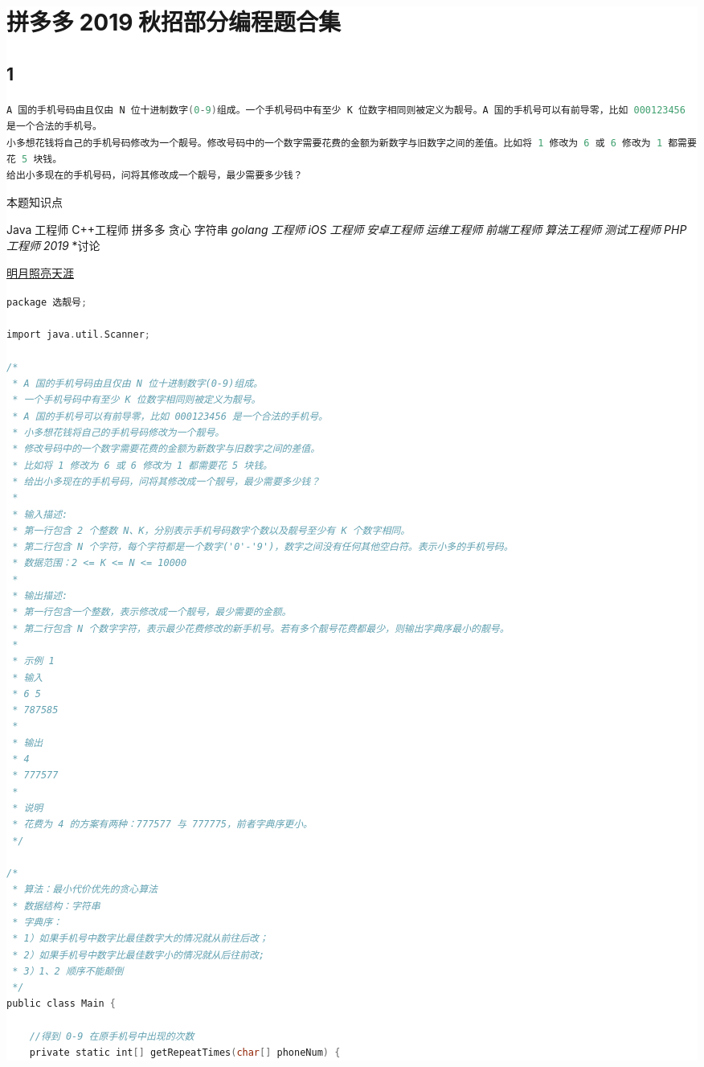 # 拼多多 2019 秋招部分编程题合集

## 1

```cpp
A 国的手机号码由且仅由 N 位十进制数字(0-9)组成。一个手机号码中有至少 K 位数字相同则被定义为靓号。A 国的手机号可以有前导零，比如 000123456 是一个合法的手机号。
小多想花钱将自己的手机号码修改为一个靓号。修改号码中的一个数字需要花费的金额为新数字与旧数字之间的差值。比如将 1 修改为 6 或 6 修改为 1 都需要花 5 块钱。
给出小多现在的手机号码，问将其修改成一个靓号，最少需要多少钱？
```

本题知识点

Java 工程师 C++工程师 拼多多 贪心 字符串 *golang 工程师 iOS 工程师 安卓工程师 运维工程师 前端工程师 算法工程师 测试工程师 PHP 工程师 2019* *讨论

[明月照亮天涯](https://www.nowcoder.com/profile/5495991)

```cpp
package 选靓号;

import java.util.Scanner;

/*
 * A 国的手机号码由且仅由 N 位十进制数字(0-9)组成。
 * 一个手机号码中有至少 K 位数字相同则被定义为靓号。
 * A 国的手机号可以有前导零，比如 000123456 是一个合法的手机号。
 * 小多想花钱将自己的手机号码修改为一个靓号。
 * 修改号码中的一个数字需要花费的金额为新数字与旧数字之间的差值。
 * 比如将 1 修改为 6 或 6 修改为 1 都需要花 5 块钱。
 * 给出小多现在的手机号码，问将其修改成一个靓号，最少需要多少钱？
 * 
 * 输入描述:
 * 第一行包含 2 个整数 N、K，分别表示手机号码数字个数以及靓号至少有 K 个数字相同。
 * 第二行包含 N 个字符，每个字符都是一个数字('0'-'9')，数字之间没有任何其他空白符。表示小多的手机号码。
 * 数据范围：2 <= K <= N <= 10000
 * 
 * 输出描述:
 * 第一行包含一个整数，表示修改成一个靓号，最少需要的金额。
 * 第二行包含 N 个数字字符，表示最少花费修改的新手机号。若有多个靓号花费都最少，则输出字典序最小的靓号。
 * 
 * 示例 1
 * 输入
 * 6 5
 * 787585
 * 
 * 输出
 * 4
 * 777577
 * 
 * 说明
 * 花费为 4 的方案有两种：777577 与 777775，前者字典序更小。
 */

/*
 * 算法：最小代价优先的贪心算法
 * 数据结构：字符串
 * 字典序： 
 * 1）如果手机号中数字比最佳数字大的情况就从前往后改；
 * 2）如果手机号中数字比最佳数字小的情况就从后往前改;
 * 3）1、2 顺序不能颠倒
 */
public class Main {

	//得到 0-9 在原手机号中出现的次数
	private static int[] getRepeatTimes(char[] phoneNum) {
```